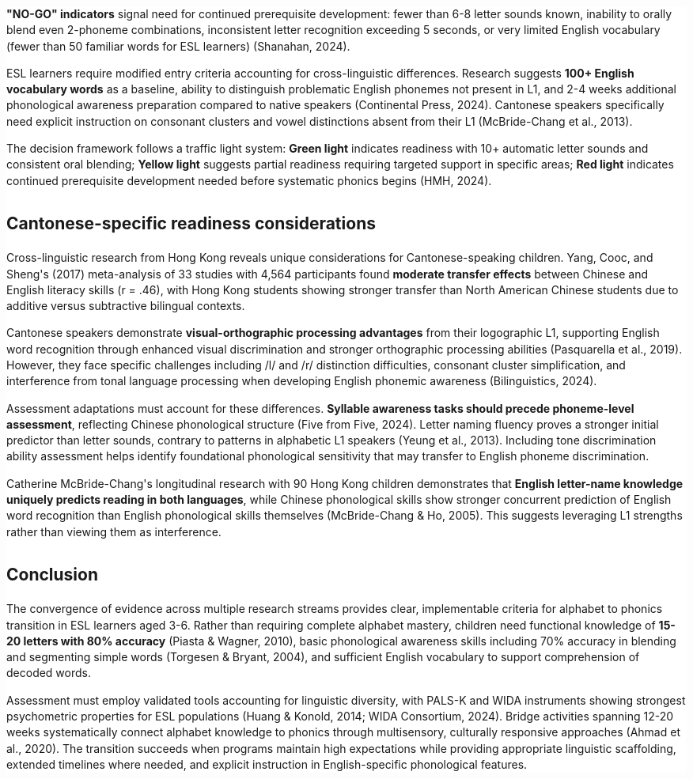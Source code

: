 **"NO-GO" indicators** signal need for continued prerequisite development: fewer than 6-8 letter sounds known, inability to orally blend even 2-phoneme combinations, inconsistent letter recognition exceeding 5 seconds, or very limited English vocabulary (fewer than 50 familiar words for ESL learners) (Shanahan, 2024).

ESL learners require modified entry criteria accounting for cross-linguistic differences. Research suggests **100+ English vocabulary words** as a baseline, ability to distinguish problematic English phonemes not present in L1, and 2-4 weeks additional phonological awareness preparation compared to native speakers (Continental Press, 2024). Cantonese speakers specifically need explicit instruction on consonant clusters and vowel distinctions absent from their L1 (McBride-Chang et al., 2013).

The decision framework follows a traffic light system: **Green light** indicates readiness with 10+ automatic letter sounds and consistent oral blending; **Yellow light** suggests partial readiness requiring targeted support in specific areas; **Red light** indicates continued prerequisite development needed before systematic phonics begins (HMH, 2024).

## Cantonese-specific readiness considerations

Cross-linguistic research from Hong Kong reveals unique considerations for Cantonese-speaking children. Yang, Cooc, and Sheng's (2017) meta-analysis of 33 studies with 4,564 participants found **moderate transfer effects** between Chinese and English literacy skills (r = .46), with Hong Kong students showing stronger transfer than North American Chinese students due to additive versus subtractive bilingual contexts.

Cantonese speakers demonstrate **visual-orthographic processing advantages** from their logographic L1, supporting English word recognition through enhanced visual discrimination and stronger orthographic processing abilities (Pasquarella et al., 2019). However, they face specific challenges including /l/ and /r/ distinction difficulties, consonant cluster simplification, and interference from tonal language processing when developing English phonemic awareness (Bilinguistics, 2024).

Assessment adaptations must account for these differences. **Syllable awareness tasks should precede phoneme-level assessment**, reflecting Chinese phonological structure (Five from Five, 2024). Letter naming fluency proves a stronger initial predictor than letter sounds, contrary to patterns in alphabetic L1 speakers (Yeung et al., 2013). Including tone discrimination ability assessment helps identify foundational phonological sensitivity that may transfer to English phoneme discrimination.

Catherine McBride-Chang's longitudinal research with 90 Hong Kong children demonstrates that **English letter-name knowledge uniquely predicts reading in both languages**, while Chinese phonological skills show stronger concurrent prediction of English word recognition than English phonological skills themselves (McBride-Chang & Ho, 2005). This suggests leveraging L1 strengths rather than viewing them as interference.

## Conclusion

The convergence of evidence across multiple research streams provides clear, implementable criteria for alphabet to phonics transition in ESL learners aged 3-6. Rather than requiring complete alphabet mastery, children need functional knowledge of **15-20 letters with 80% accuracy** (Piasta & Wagner, 2010), basic phonological awareness skills including 70% accuracy in blending and segmenting simple words (Torgesen & Bryant, 2004), and sufficient English vocabulary to support comprehension of decoded words.

Assessment must employ validated tools accounting for linguistic diversity, with PALS-K and WIDA instruments showing strongest psychometric properties for ESL populations (Huang & Konold, 2014; WIDA Consortium, 2024). Bridge activities spanning 12-20 weeks systematically connect alphabet knowledge to phonics through multisensory, culturally responsive approaches (Ahmad et al., 2020). The transition succeeds when programs maintain high expectations while providing appropriate linguistic scaffolding, extended timelines where needed, and explicit instruction in English-specific phonological features.
